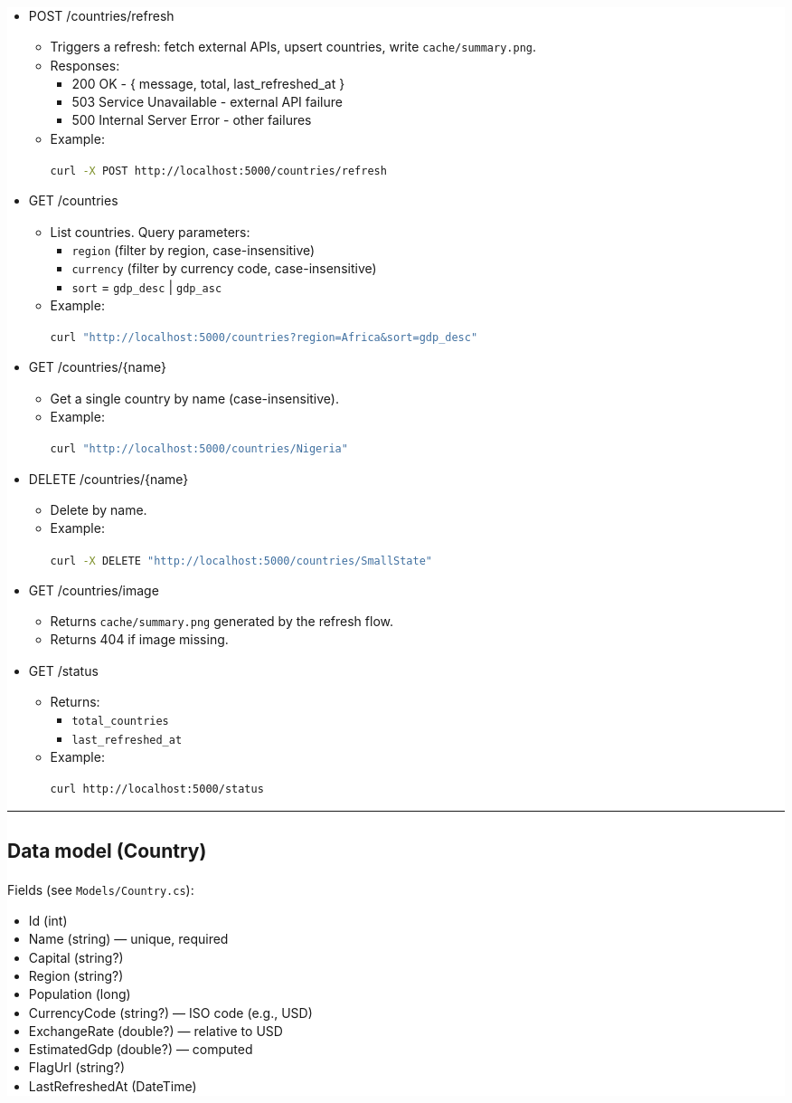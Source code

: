 - POST /countries/refresh
  - Triggers a refresh: fetch external APIs, upsert countries, write `cache/summary.png`.
  - Responses:
    - 200 OK - { message, total, last_refreshed_at }
    - 503 Service Unavailable - external API failure
    - 500 Internal Server Error - other failures
  - Example:
    ```bash
    curl -X POST http://localhost:5000/countries/refresh
    ```

- GET /countries
  - List countries. Query parameters:
    - `region` (filter by region, case-insensitive)
    - `currency` (filter by currency code, case-insensitive)
    - `sort` = `gdp_desc` | `gdp_asc`
  - Example:
    ```bash
    curl "http://localhost:5000/countries?region=Africa&sort=gdp_desc"
    ```

- GET /countries/{name}
  - Get a single country by name (case-insensitive).
  - Example:
    ```bash
    curl "http://localhost:5000/countries/Nigeria"
    ```

- DELETE /countries/{name}
  - Delete by name.
  - Example:
    ```bash
    curl -X DELETE "http://localhost:5000/countries/SmallState"
    ```

- GET /countries/image
  - Returns `cache/summary.png` generated by the refresh flow.
  - Returns 404 if image missing.

- GET /status
  - Returns:
    - `total_countries`
    - `last_refreshed_at`
  - Example:
    ```bash
    curl http://localhost:5000/status
    ```

---

## Data model (Country)

Fields (see `Models/Country.cs`):
- Id (int)
- Name (string) — unique, required
- Capital (string?)
- Region (string?)
- Population (long)
- CurrencyCode (string?) — ISO code (e.g., USD)
- ExchangeRate (double?) — relative to USD
- EstimatedGdp (double?) — computed
- FlagUrl (string?)
- LastRefreshedAt (DateTime)
